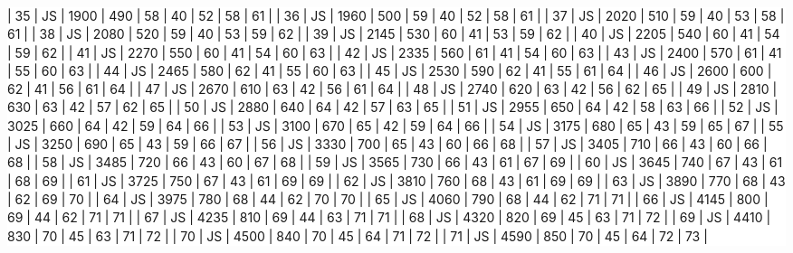 | 35 | JS | 1900 | 490 | 58 | 40 | 52 | 58 | 61 |
| 36 | JS | 1960 | 500 | 59 | 40 | 52 | 58 | 61 |
| 37 | JS | 2020 | 510 | 59 | 40 | 53 | 58 | 61 |
| 38 | JS | 2080 | 520 | 59 | 40 | 53 | 59 | 62 |
| 39 | JS | 2145 | 530 | 60 | 41 | 53 | 59 | 62 |
| 40 | JS | 2205 | 540 | 60 | 41 | 54 | 59 | 62 |
| 41 | JS | 2270 | 550 | 60 | 41 | 54 | 60 | 63 |
| 42 | JS | 2335 | 560 | 61 | 41 | 54 | 60 | 63 |
| 43 | JS | 2400 | 570 | 61 | 41 | 55 | 60 | 63 |
| 44 | JS | 2465 | 580 | 62 | 41 | 55 | 60 | 63 |
| 45 | JS | 2530 | 590 | 62 | 41 | 55 | 61 | 64 |
| 46 | JS | 2600 | 600 | 62 | 41 | 56 | 61 | 64 |
| 47 | JS | 2670 | 610 | 63 | 42 | 56 | 61 | 64 |
| 48 | JS | 2740 | 620 | 63 | 42 | 56 | 62 | 65 |
| 49 | JS | 2810 | 630 | 63 | 42 | 57 | 62 | 65 |
| 50 | JS | 2880 | 640 | 64 | 42 | 57 | 63 | 65 |
| 51 | JS | 2955 | 650 | 64 | 42 | 58 | 63 | 66 |
| 52 | JS | 3025 | 660 | 64 | 42 | 59 | 64 | 66 |
| 53 | JS | 3100 | 670 | 65 | 42 | 59 | 64 | 66 |
| 54 | JS | 3175 | 680 | 65 | 43 | 59 | 65 | 67 |
| 55 | JS | 3250 | 690 | 65 | 43 | 59 | 66 | 67 |
| 56 | JS | 3330 | 700 | 65 | 43 | 60 | 66 | 68 |
| 57 | JS | 3405 | 710 | 66 | 43 | 60 | 66 | 68 |
| 58 | JS | 3485 | 720 | 66 | 43 | 60 | 67 | 68 |
| 59 | JS | 3565 | 730 | 66 | 43 | 61 | 67 | 69 |
| 60 | JS | 3645 | 740 | 67 | 43 | 61 | 68 | 69 |
| 61 | JS | 3725 | 750 | 67 | 43 | 61 | 69 | 69 |
| 62 | JS | 3810 | 760 | 68 | 43 | 61 | 69 | 69 |
| 63 | JS | 3890 | 770 | 68 | 43 | 62 | 69 | 70 |
| 64 | JS | 3975 | 780 | 68 | 44 | 62 | 70 | 70 |
| 65 | JS | 4060 | 790 | 68 | 44 | 62 | 71 | 71 |
| 66 | JS | 4145 | 800 | 69 | 44 | 62 | 71 | 71 |
| 67 | JS | 4235 | 810 | 69 | 44 | 63 | 71 | 71 |
| 68 | JS | 4320 | 820 | 69 | 45 | 63 | 71 | 72 |
| 69 | JS | 4410 | 830 | 70 | 45 | 63 | 71 | 72 |
| 70 | JS | 4500 | 840 | 70 | 45 | 64 | 71 | 72 |
| 71 | JS | 4590 | 850 | 70 | 45 | 64 | 72 | 73 |